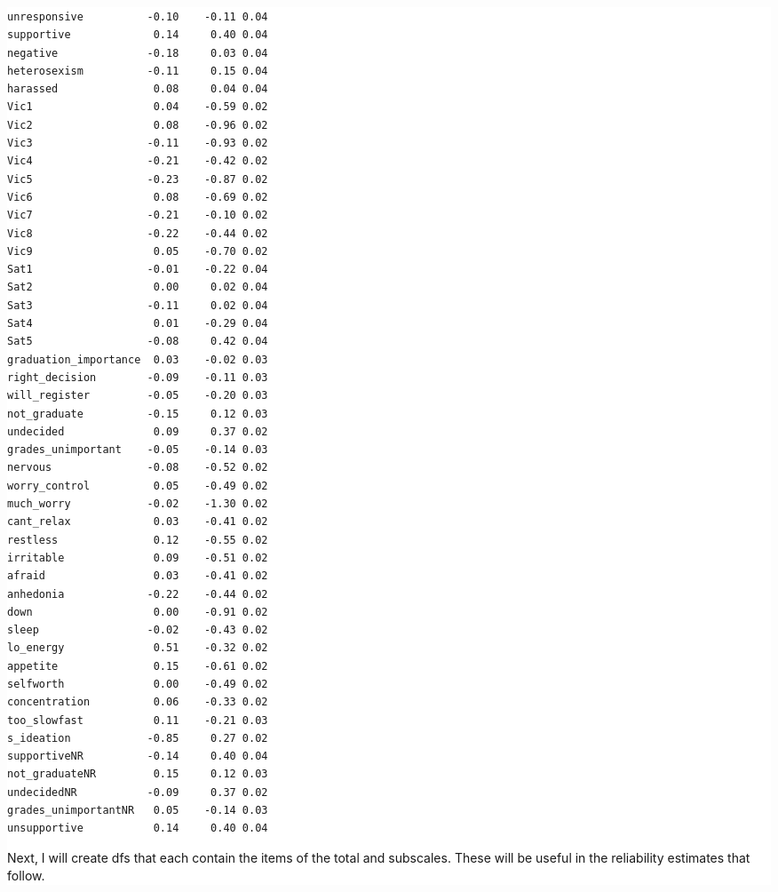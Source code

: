 ```
unresponsive          -0.10    -0.11 0.04
supportive             0.14     0.40 0.04
negative              -0.18     0.03 0.04
heterosexism          -0.11     0.15 0.04
harassed               0.08     0.04 0.04
Vic1                   0.04    -0.59 0.02
Vic2                   0.08    -0.96 0.02
Vic3                  -0.11    -0.93 0.02
Vic4                  -0.21    -0.42 0.02
Vic5                  -0.23    -0.87 0.02
Vic6                   0.08    -0.69 0.02
Vic7                  -0.21    -0.10 0.02
Vic8                  -0.22    -0.44 0.02
Vic9                   0.05    -0.70 0.02
Sat1                  -0.01    -0.22 0.04
Sat2                   0.00     0.02 0.04
Sat3                  -0.11     0.02 0.04
Sat4                   0.01    -0.29 0.04
Sat5                  -0.08     0.42 0.04
graduation_importance  0.03    -0.02 0.03
right_decision        -0.09    -0.11 0.03
will_register         -0.05    -0.20 0.03
not_graduate          -0.15     0.12 0.03
undecided              0.09     0.37 0.02
grades_unimportant    -0.05    -0.14 0.03
nervous               -0.08    -0.52 0.02
worry_control          0.05    -0.49 0.02
much_worry            -0.02    -1.30 0.02
cant_relax             0.03    -0.41 0.02
restless               0.12    -0.55 0.02
irritable              0.09    -0.51 0.02
afraid                 0.03    -0.41 0.02
anhedonia             -0.22    -0.44 0.02
down                   0.00    -0.91 0.02
sleep                 -0.02    -0.43 0.02
lo_energy              0.51    -0.32 0.02
appetite               0.15    -0.61 0.02
selfworth              0.00    -0.49 0.02
concentration          0.06    -0.33 0.02
too_slowfast           0.11    -0.21 0.03
s_ideation            -0.85     0.27 0.02
supportiveNR          -0.14     0.40 0.04
not_graduateNR         0.15     0.12 0.03
undecidedNR           -0.09     0.37 0.02
grades_unimportantNR   0.05    -0.14 0.03
unsupportive           0.14     0.40 0.04
```

Next, I will create dfs that each contain the items of the total and subscales. These will be useful in the reliability estimates that follow.
